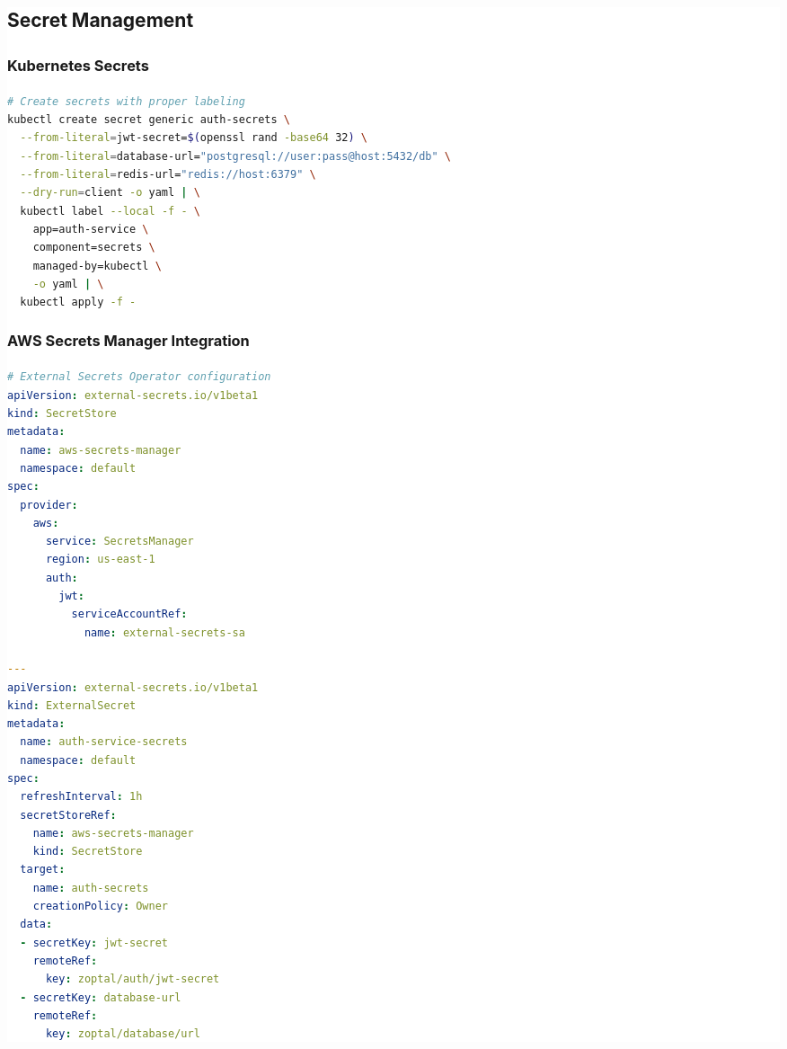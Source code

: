 ## Secret Management

### Kubernetes Secrets

```bash
# Create secrets with proper labeling
kubectl create secret generic auth-secrets \
  --from-literal=jwt-secret=$(openssl rand -base64 32) \
  --from-literal=database-url="postgresql://user:pass@host:5432/db" \
  --from-literal=redis-url="redis://host:6379" \
  --dry-run=client -o yaml | \
  kubectl label --local -f - \
    app=auth-service \
    component=secrets \
    managed-by=kubectl \
    -o yaml | \
  kubectl apply -f -
```

### AWS Secrets Manager Integration

```yaml
# External Secrets Operator configuration
apiVersion: external-secrets.io/v1beta1
kind: SecretStore
metadata:
  name: aws-secrets-manager
  namespace: default
spec:
  provider:
    aws:
      service: SecretsManager
      region: us-east-1
      auth:
        jwt:
          serviceAccountRef:
            name: external-secrets-sa

---
apiVersion: external-secrets.io/v1beta1
kind: ExternalSecret
metadata:
  name: auth-service-secrets
  namespace: default
spec:
  refreshInterval: 1h
  secretStoreRef:
    name: aws-secrets-manager
    kind: SecretStore
  target:
    name: auth-secrets
    creationPolicy: Owner
  data:
  - secretKey: jwt-secret
    remoteRef:
      key: zoptal/auth/jwt-secret
  - secretKey: database-url
    remoteRef:
      key: zoptal/database/url
```

